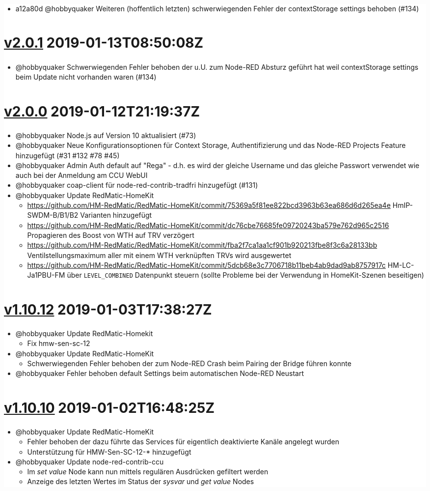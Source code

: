 * a12a80d @hobbyquaker Weiteren (hoffentlich letzten) schwerwiegenden Fehler der contextStorage settings behoben (#134)




# [v2.0.1](https://github.com/rdmtc/RedMatic/releases/v2.0.1) 2019-01-13T08:50:08Z

* @hobbyquaker Schwerwiegenden Fehler behoben der u.U. zum Node-RED Absturz geführt hat weil contextStorage settings beim Update nicht vorhanden waren (#134)




# [v2.0.0](https://github.com/rdmtc/RedMatic/releases/v2.0.0) 2019-01-12T21:19:37Z

* @hobbyquaker Node.js auf Version 10 aktualisiert (#73)
* @hobbyquaker Neue Konfigurationsoptionen für Context Storage, Authentifizierung und das Node-RED Projects Feature hinzugefügt (#31 #132 #78 #45)
* @hobbyquaker Admin Auth default auf "Rega" - d.h. es wird der gleiche Username und das gleiche Passwort verwendet wie auch bei der Anmeldung am CCU WebUI
* @hobbyquaker coap-client für node-red-contrib-tradfri hinzugefügt (#131)
* @hobbyquaker Update RedMatic-HomeKit
  * https://github.com/HM-RedMatic/RedMatic-HomeKit/commit/75369a5f81ee822bcd3963b63ea686d6d265ea4e HmIP-SWDM-B/B1/B2 Varianten hinzugefügt
  * https://github.com/HM-RedMatic/RedMatic-HomeKit/commit/dc76cbe76685fe09720243ba579e762d965c2516 Propagieren des Boost von WTH auf TRV verzögert
  * https://github.com/HM-RedMatic/RedMatic-HomeKit/commit/fba2f7ca1aa1cf901b920213fbe8f3c6a28133bb Ventilstellungsmaximum aller mit einem WTH verknüpften TRVs wird ausgewertet
  * https://github.com/HM-RedMatic/RedMatic-HomeKit/commit/5dcb68e3c7706718b11beb4ab9dad9ab8757917c HM-LC-Ja1PBU-FM über `LEVEL_COMBINED` Datenpunkt steuern (sollte Probleme bei der Verwendung in HomeKit-Szenen beseitigen)



# [v1.10.12](https://github.com/rdmtc/RedMatic/releases/v1.10.12) 2019-01-03T17:38:27Z

* @hobbyquaker Update RedMatic-Homekit
   * Fix hmw-sen-sc-12
* @hobbyquaker Update RedMatic-HomeKit
  * Schwerwiegenden Fehler behoben der zum Node-RED Crash beim Pairing der Bridge führen konnte
* @hobbyquaker Fehler behoben default Settings beim automatischen Node-RED Neustart




# [v1.10.10](https://github.com/rdmtc/RedMatic/releases/v1.10.10) 2019-01-02T16:48:25Z

* @hobbyquaker Update RedMatic-HomeKit
  * Fehler behoben der dazu führte das Services für eigentlich deaktivierte Kanäle angelegt wurden
  * Unterstützung für HMW-Sen-SC-12-* hinzugefügt
* @hobbyquaker Update node-red-contrib-ccu
  * Im _set value_ Node kann nun mittels regulären Ausdrücken gefiltert werden
  * Anzeige des letzten Wertes im Status der _sysvar_ und _get value_ Nodes
